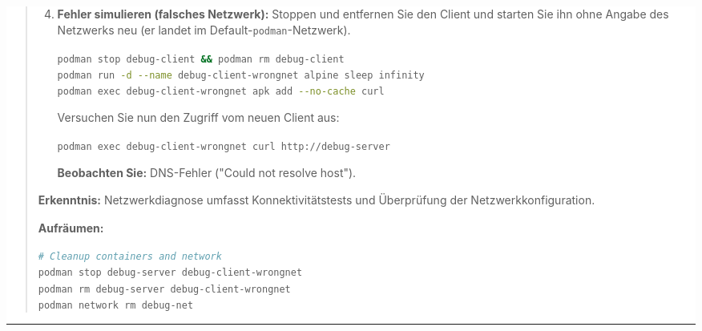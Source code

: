 > 4.  **Fehler simulieren (falsches Netzwerk):** Stoppen und entfernen Sie den Client und starten Sie ihn ohne Angabe des Netzwerks neu (er landet im Default-`podman`-Netzwerk).
>     ```bash
>     podman stop debug-client && podman rm debug-client
>     podman run -d --name debug-client-wrongnet alpine sleep infinity
>     podman exec debug-client-wrongnet apk add --no-cache curl
>     ```
>     Versuchen Sie nun den Zugriff vom neuen Client aus:
>     ```bash
>     podman exec debug-client-wrongnet curl http://debug-server
>     ```
>     **Beobachten Sie:** DNS-Fehler ("Could not resolve host").
>
> **Erkenntnis:** Netzwerkdiagnose umfasst Konnektivitätstests und Überprüfung der Netzwerkkonfiguration.
>
> **Aufräumen:**
> ```bash
> # Cleanup containers and network
> podman stop debug-server debug-client-wrongnet
> podman rm debug-server debug-client-wrongnet
> podman network rm debug-net
> ```

---